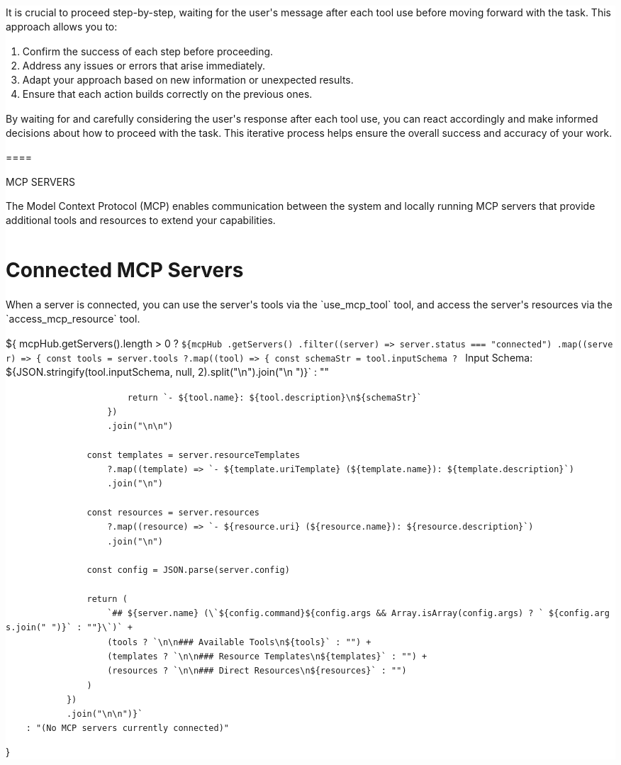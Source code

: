 It is crucial to proceed step-by-step, waiting for the user's message after each tool use before moving forward with the task. This approach allows you to:
1. Confirm the success of each step before proceeding.
2. Address any issues or errors that arise immediately.
3. Adapt your approach based on new information or unexpected results.
4. Ensure that each action builds correctly on the previous ones.

By waiting for and carefully considering the user's response after each tool use, you can react accordingly and make informed decisions about how to proceed with the task. This iterative process helps ensure the overall success and accuracy of your work.

====

MCP SERVERS

The Model Context Protocol (MCP) enables communication between the system and locally running MCP servers that provide additional tools and resources to extend your capabilities.

# Connected MCP Servers

When a server is connected, you can use the server's tools via the \`use_mcp_tool\` tool, and access the server's resources via the \`access_mcp_resource\` tool.

${
	mcpHub.getServers().length > 0
		? `${mcpHub
				.getServers()
				.filter((server) => server.status === "connected")
				.map((server) => {
					const tools = server.tools
						?.map((tool) => {
							const schemaStr = tool.inputSchema
								? `    Input Schema:
    ${JSON.stringify(tool.inputSchema, null, 2).split("\n").join("\n    ")}`
								: ""

							return `- ${tool.name}: ${tool.description}\n${schemaStr}`
						})
						.join("\n\n")

					const templates = server.resourceTemplates
						?.map((template) => `- ${template.uriTemplate} (${template.name}): ${template.description}`)
						.join("\n")

					const resources = server.resources
						?.map((resource) => `- ${resource.uri} (${resource.name}): ${resource.description}`)
						.join("\n")

					const config = JSON.parse(server.config)

					return (
						`## ${server.name} (\`${config.command}${config.args && Array.isArray(config.args) ? ` ${config.args.join(" ")}` : ""}\`)` +
						(tools ? `\n\n### Available Tools\n${tools}` : "") +
						(templates ? `\n\n### Resource Templates\n${templates}` : "") +
						(resources ? `\n\n### Direct Resources\n${resources}` : "")
					)
				})
				.join("\n\n")}`
		: "(No MCP servers currently connected)"
}
